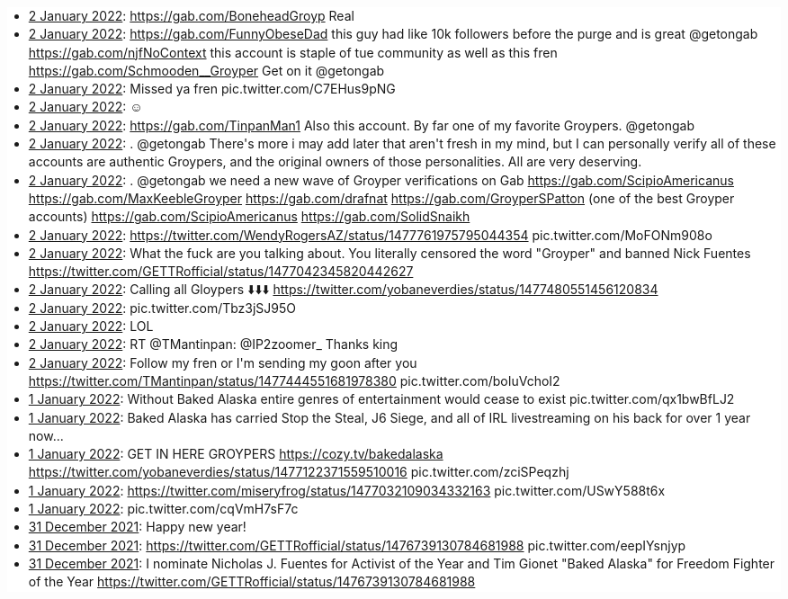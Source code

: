 * [ 2 January 2022](https://web.archive.org/web/20220102233442/https://twitter.com/IP2zoomer_/status/1477785441340432384): https://gab.com/BoneheadGroyp   Real 
* [ 2 January 2022](https://web.archive.org/web/20220102233035/https://twitter.com/IP2zoomer_/status/1477784363953709057): https://gab.com/FunnyObeseDad  this guy had like 10k followers before the purge and is great  @getongab   https://gab.com/njfNoContext  this account is staple of tue community as well as this fren  https://gab.com/Schmooden__Groyper   Get on it  @getongab 
* [ 2 January 2022](https://web.archive.org/web/20220102232917/https://twitter.com/IP2zoomer_/status/1477782796936654854): Missed ya fren pic.twitter.com/C7EHus9pNG 
* [ 2 January 2022](https://web.archive.org/web/20220102231846/https://twitter.com/IP2zoomer_/status/1477781438879735816): ☺ 
* [ 2 January 2022](https://web.archive.org/web/20220102231848/https://twitter.com/IP2zoomer_/status/1477780318627237889): https://gab.com/TinpanMan1   Also this account. By far one of my favorite Groypers.  @getongab 
* [ 2 January 2022](https://web.archive.org/web/20220102231848/https://twitter.com/IP2zoomer_/status/1477780318627237889): . @getongab  There's more i may add later that aren't fresh in my mind, but I can personally verify all of these accounts are authentic Groypers, and the original owners of those personalities. All are very deserving. 
* [ 2 January 2022](https://web.archive.org/web/20220102231848/https://twitter.com/IP2zoomer_/status/1477780318627237889): . @getongab  we need a new wave of Groyper verifications on Gab   https://gab.com/ScipioAmericanus   https://gab.com/MaxKeebleGroyper   https://gab.com/drafnat   https://gab.com/GroyperSPatton  (one of the best Groyper accounts)  https://gab.com/ScipioAmericanus   https://gab.com/SolidSnaikh 
* [ 2 January 2022](https://web.archive.org/web/20220102231319/https://twitter.com/IP2zoomer_/status/1477778788213825541): https://twitter.com/WendyRogersAZ/status/1477761975795044354  pic.twitter.com/MoFONm908o 
* [ 2 January 2022](https://web.archive.org/web/20220102034845/https://twitter.com/IP2zoomer_/status/1477485700002025472): What the fuck are you talking about. You literally censored the word "Groyper" and banned Nick Fuentes https://twitter.com/GETTRofficial/status/1477042345820442627 
* [ 2 January 2022](https://web.archive.org/web/20220102033653/https://twitter.com/IP2zoomer_/status/1477481106937106432): Calling all Gloypers ⬇️⬇️⬇️ https://twitter.com/yobaneverdies/status/1477480551456120834 
* [ 2 January 2022](https://web.archive.org/web/20220102022744/https://twitter.com/IP2zoomer_/status/1477465294922735616): pic.twitter.com/Tbz3jSJ95O 
* [ 2 January 2022](https://web.archive.org/web/20220102020703/https://twitter.com/IP2zoomer_/status/1477460107688615942): LOL 
* [ 2 January 2022](https://web.archive.org/web/20220102015820/https://twitter.com/IP2zoomer_/status/1477459211994947585): RT @TMantinpan: @IP2zoomer_ Thanks king 
* [ 2 January 2022](https://web.archive.org/web/20220102015547/https://twitter.com/IP2zoomer_/status/1477457574597431297): Follow my fren or I'm sending my goon after you  https://twitter.com/TMantinpan/status/1477444551681978380  pic.twitter.com/boIuVchoI2 
* [ 1 January 2022](https://web.archive.org/web/20220101201159/https://twitter.com/IP2zoomer_/status/1477370763715952645): Without Baked Alaska entire genres of entertainment would cease to exist pic.twitter.com/qx1bwBfLJ2 
* [ 1 January 2022](https://web.archive.org/web/20220101201114/https://twitter.com/IP2zoomer_/status/1477370554319618049): Baked Alaska has carried Stop the Steal, J6 Siege, and all of IRL livestreaming on his back for over 1 year now... 
* [ 1 January 2022](https://web.archive.org/web/20220101044304/https://twitter.com/IP2zoomer_/status/1477136965124427780): GET IN HERE GROYPERS  https://cozy.tv/bakedalaska   https://twitter.com/yobaneverdies/status/1477122371559510016  pic.twitter.com/zciSPeqzhj 
* [ 1 January 2022](https://web.archive.org/web/20220101003342/https://twitter.com/IP2zoomer_/status/1477074224808398854): https://twitter.com/miseryfrog/status/1477032109034332163  pic.twitter.com/USwY588t6x 
* [ 1 January 2022](https://web.archive.org/web/20220101001019/https://twitter.com/IP2zoomer_/status/1477068311854727176): pic.twitter.com/cqVmH7sF7c 
* [31 December 2021](https://web.archive.org/web/20211231194006/https://twitter.com/IP2zoomer_/status/1477000327182307334): Happy new year! 
* [31 December 2021](https://web.archive.org/web/20211231191314/https://twitter.com/IP2zoomer_/status/1476993577779671042): https://twitter.com/GETTRofficial/status/1476739130784681988  pic.twitter.com/eepIYsnjyp 
* [31 December 2021](https://web.archive.org/web/20211231145827/https://twitter.com/IP2zoomer_/status/1476928927344074754): I nominate Nicholas J. Fuentes for Activist of the Year and Tim Gionet "Baked Alaska" for Freedom Fighter of the Year https://twitter.com/GETTRofficial/status/1476739130784681988 